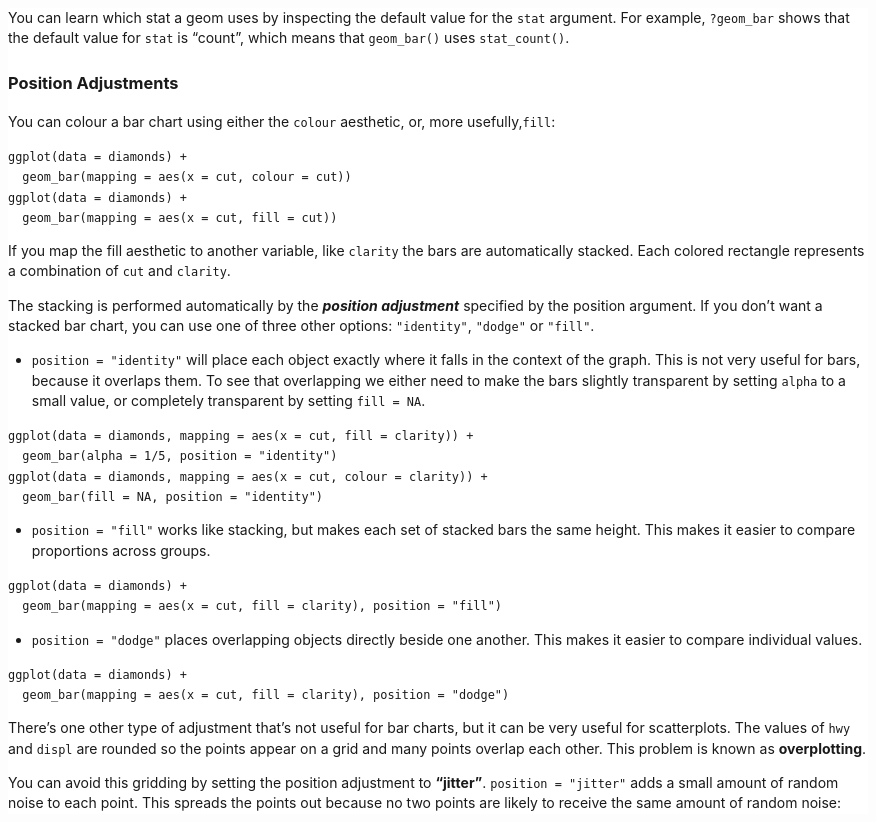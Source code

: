 You can learn which stat a geom uses by inspecting the default value for the ```stat``` argument. For example, ```?geom_bar``` shows that the default value for ```stat``` is “count”, which means that ```geom_bar()``` uses ```stat_count()```. 

### Position Adjustments

You can colour a bar chart using either the ```colour``` aesthetic, or, more usefully,```fill```:

```{r}
ggplot(data = diamonds) + 
  geom_bar(mapping = aes(x = cut, colour = cut))
ggplot(data = diamonds) + 
  geom_bar(mapping = aes(x = cut, fill = cut))
```

If you map the fill aesthetic to another variable, like ```clarity``` the bars are automatically stacked. 
Each colored rectangle represents a combination of ```cut``` and ```clarity```.

The stacking is performed automatically by the ***position adjustment*** specified by the position argument. 
If you don’t want a stacked bar chart, you can use one of three other options: ```"identity"```, ```"dodge"``` or ```"fill"```.

* ```position = "identity"``` will place each object exactly where it falls in the context of the graph. This is not very useful for bars, because it overlaps them. To see that overlapping we either need to make the bars slightly transparent by setting ```alpha``` to a small value, or completely transparent by setting ```fill = NA```.

```{r}
ggplot(data = diamonds, mapping = aes(x = cut, fill = clarity)) + 
  geom_bar(alpha = 1/5, position = "identity")
ggplot(data = diamonds, mapping = aes(x = cut, colour = clarity)) + 
  geom_bar(fill = NA, position = "identity")
```

* ```position = "fill"``` works like stacking, but makes each set of stacked bars the same height. This makes it easier to compare proportions across groups.

```{r}
ggplot(data = diamonds) + 
  geom_bar(mapping = aes(x = cut, fill = clarity), position = "fill")
```


* ```position = "dodge"``` places overlapping objects directly beside one another. This makes it easier to compare individual values.

```{r}
ggplot(data = diamonds) + 
  geom_bar(mapping = aes(x = cut, fill = clarity), position = "dodge")
```

There’s one other type of adjustment that’s not useful for bar charts, but it can be very useful for scatterplots. The values of ```hwy``` and ```displ``` are rounded so the points appear on a grid and many points overlap each other. This problem is known as **overplotting**.

You can avoid this gridding by setting the position adjustment to **“jitter”**. ```position = "jitter"``` adds a small amount of random noise to each point. This spreads the points out because no two points are likely to receive the same amount of random noise:
